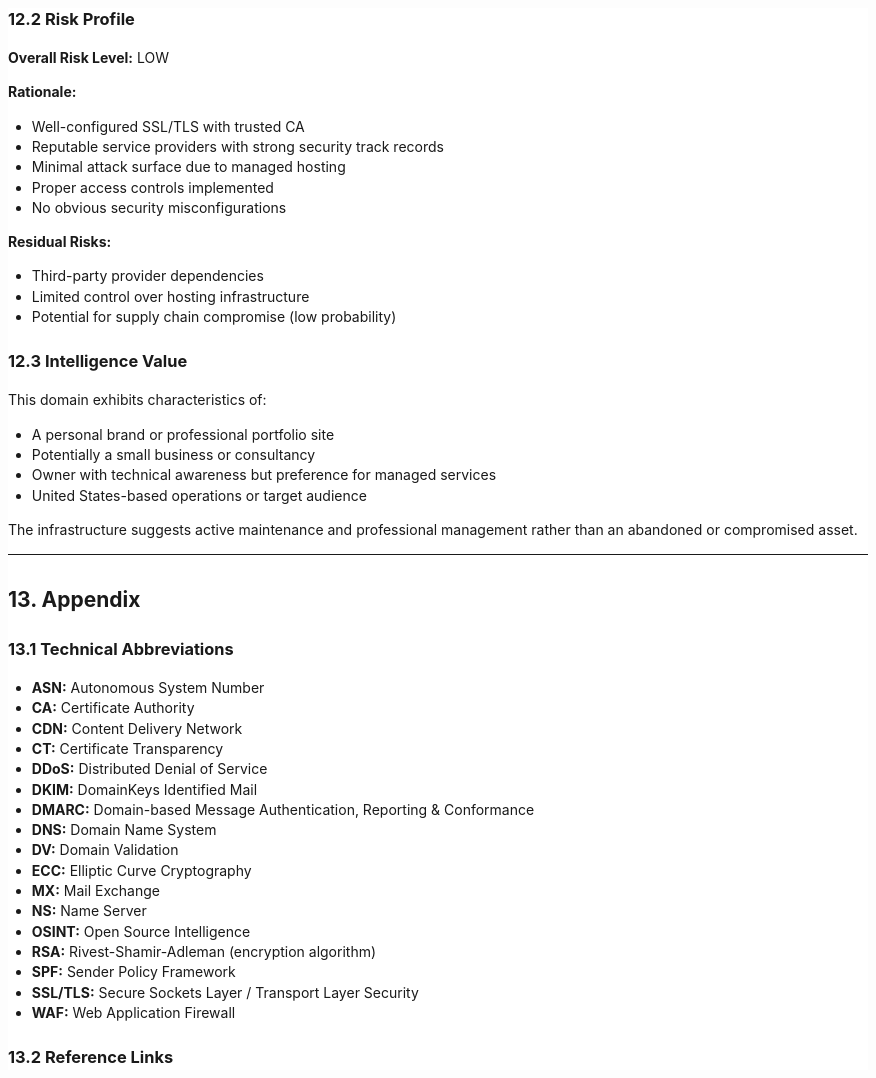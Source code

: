 ### 12.2 Risk Profile

**Overall Risk Level:** LOW

**Rationale:**
- Well-configured SSL/TLS with trusted CA
- Reputable service providers with strong security track records
- Minimal attack surface due to managed hosting
- Proper access controls implemented
- No obvious security misconfigurations

**Residual Risks:**
- Third-party provider dependencies
- Limited control over hosting infrastructure
- Potential for supply chain compromise (low probability)

### 12.3 Intelligence Value

This domain exhibits characteristics of:
- A personal brand or professional portfolio site
- Potentially a small business or consultancy
- Owner with technical awareness but preference for managed services
- United States-based operations or target audience

The infrastructure suggests active maintenance and professional management rather than an abandoned or compromised asset.

---

## 13. Appendix

### 13.1 Technical Abbreviations

- **ASN:** Autonomous System Number
- **CA:** Certificate Authority
- **CDN:** Content Delivery Network
- **CT:** Certificate Transparency
- **DDoS:** Distributed Denial of Service
- **DKIM:** DomainKeys Identified Mail
- **DMARC:** Domain-based Message Authentication, Reporting & Conformance
- **DNS:** Domain Name System
- **DV:** Domain Validation
- **ECC:** Elliptic Curve Cryptography
- **MX:** Mail Exchange
- **NS:** Name Server
- **OSINT:** Open Source Intelligence
- **RSA:** Rivest-Shamir-Adleman (encryption algorithm)
- **SPF:** Sender Policy Framework
- **SSL/TLS:** Secure Sockets Layer / Transport Layer Security
- **WAF:** Web Application Firewall

### 13.2 Reference Links
